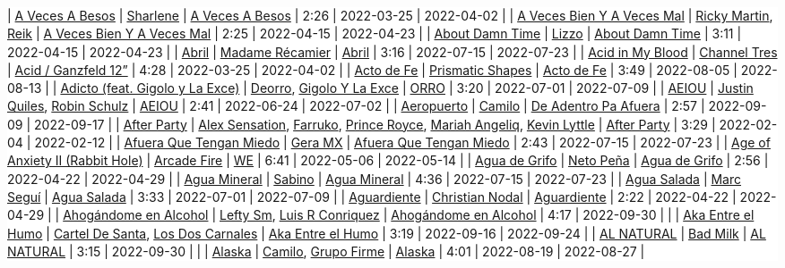 | [A Veces A Besos](https://open.spotify.com/track/586nNq2LbKBnjMvtFTrjWJ) | [Sharlene](https://open.spotify.com/artist/1gIUNwemvV0ieFYpL6jbEB) | [A Veces A Besos](https://open.spotify.com/album/7teveKnXba4XXZ1CxQLf6k) | 2:26 | 2022-03-25 | 2022-04-02 |
| [A Veces Bien Y A Veces Mal](https://open.spotify.com/track/21DZByorOzBJ0a0mikH8ri) | [Ricky Martin](https://open.spotify.com/artist/7slfeZO9LsJbWgpkIoXBUJ), [Reik](https://open.spotify.com/artist/0vR2qb8m9WHeZ5ByCbimq2) | [A Veces Bien Y A Veces Mal](https://open.spotify.com/album/0pWorPBOSUnnsjMWWAXtci) | 2:25 | 2022-04-15 | 2022-04-23 |
| [About Damn Time](https://open.spotify.com/track/1PckUlxKqWQs3RlWXVBLw3) | [Lizzo](https://open.spotify.com/artist/56oDRnqbIiwx4mymNEv7dS) | [About Damn Time](https://open.spotify.com/album/4JApkbiesQxv5drdEZRlZC) | 3:11 | 2022-04-15 | 2022-04-23 |
| [Abril](https://open.spotify.com/track/22LKta789CJX1LDQ4dcYpg) | [Madame Récamier](https://open.spotify.com/artist/2rNCZVyZwtSaTI1HGj8LFD) | [Abril](https://open.spotify.com/album/4lOYOtCwasC7FplyxCZhHu) | 3:16 | 2022-07-15 | 2022-07-23 |
| [Acid in My Blood](https://open.spotify.com/track/3b3TFgnFPhUSk8lvHdO6lX) | [Channel Tres](https://open.spotify.com/artist/4cUkGQyhLFqKHBtL58HYVp) | [Acid / Ganzfeld 12”](https://open.spotify.com/album/2VdaeUUwHR6azUFE4MMb6S) | 4:28 | 2022-03-25 | 2022-04-02 |
| [Acto de Fe](https://open.spotify.com/track/3Y4pv61Rqte20zchRDoa9B) | [Prismatic Shapes](https://open.spotify.com/artist/17HimzcvF4HNWP8YqBRu8q) | [Acto de Fe](https://open.spotify.com/album/2ZuCC58Q4vMddBKmGNARrM) | 3:49 | 2022-08-05 | 2022-08-13 |
| [Adicto \(feat\. Gigolo y La Exce\)](https://open.spotify.com/track/2L6rsP2nThuVySclwSUkBT) | [Deorro](https://open.spotify.com/artist/6VD4UEUPvtsemqD3mmTqCR), [Gigolo Y La Exce](https://open.spotify.com/artist/7lCRuW6BSXGAsxuQV9lR0i) | [ORRO](https://open.spotify.com/album/05DvB52So1wX0F8txvQDHB) | 3:20 | 2022-07-01 | 2022-07-09 |
| [AEIOU](https://open.spotify.com/track/1c2vVx6knoiZHXbJJ9Mk8L) | [Justin Quiles](https://open.spotify.com/artist/14zUHaJZo1mnYtn6IBRaRP), [Robin Schulz](https://open.spotify.com/artist/3t5xRXzsuZmMDkQzgOX35S) | [AEIOU](https://open.spotify.com/album/4J8uihMqMcLWlhz6DsGdJK) | 2:41 | 2022-06-24 | 2022-07-02 |
| [Aeropuerto](https://open.spotify.com/track/4v7riPZWyAclrOfUSwD0zp) | [Camilo](https://open.spotify.com/artist/28gNT5KBp7IjEOQoevXf9N) | [De Adentro Pa Afuera](https://open.spotify.com/album/1UTDgnpHmthIsdzSxbhpV2) | 2:57 | 2022-09-09 | 2022-09-17 |
| [After Party](https://open.spotify.com/track/5px2CcFnmRJecJMNPYz4Io) | [Alex Sensation](https://open.spotify.com/artist/0OROVBEZCocg0FcgJpyBse), [Farruko](https://open.spotify.com/artist/329e4yvIujISKGKz1BZZbO), [Prince Royce](https://open.spotify.com/artist/3MHaV05u0io8fQbZ2XPtlC), [Mariah Angeliq](https://open.spotify.com/artist/0KKUc4amZyvswV2YL6WTar), [Kevin Lyttle](https://open.spotify.com/artist/1GaBsp1ICIp1e6udgE7fba) | [After Party](https://open.spotify.com/album/1On0NRpliRWFNf1lI6hL7h) | 3:29 | 2022-02-04 | 2022-02-12 |
| [Afuera Que Tengan Miedo](https://open.spotify.com/track/7lXM1W0RFoHXf4QRqx6U3g) | [Gera MX](https://open.spotify.com/artist/2hejA1Dkf8v8R0koF44FvW) | [Afuera Que Tengan Miedo](https://open.spotify.com/album/5RrtVeQtn3IeueXIIKNr51) | 2:43 | 2022-07-15 | 2022-07-23 |
| [Age of Anxiety II \(Rabbit Hole\)](https://open.spotify.com/track/2z0nkZLzKp1IbZzdQCaD6Z) | [Arcade Fire](https://open.spotify.com/artist/3kjuyTCjPG1WMFCiyc5IuB) | [WE](https://open.spotify.com/album/2sAePf08xIp4tnDlMUCV8B) | 6:41 | 2022-05-06 | 2022-05-14 |
| [Agua de Grifo](https://open.spotify.com/track/3oJdoVXcGrt6BtAl5TTfpI) | [Neto Peña](https://open.spotify.com/artist/0U5RYP2HMdGv2GhicLhkOI) | [Agua de Grifo](https://open.spotify.com/album/3N8W501coseorcBIgHLTrr) | 2:56 | 2022-04-22 | 2022-04-29 |
| [Agua Mineral](https://open.spotify.com/track/4fD6kmgiFbMUDR52u5xZo2) | [Sabino](https://open.spotify.com/artist/0zgFL90nGTrH2iOMD8Vysy) | [Agua Mineral](https://open.spotify.com/album/7cLvXCa104n3RpmcioCsa9) | 4:36 | 2022-07-15 | 2022-07-23 |
| [Agua Salada](https://open.spotify.com/track/22QO6gby3fhNRkNVAFxp5v) | [Marc Seguí](https://open.spotify.com/artist/5FQ8tBUtIamA2hRtatrYUF) | [Agua Salada](https://open.spotify.com/album/3bKROtBqvLYbu3zXuRqR3W) | 3:33 | 2022-07-01 | 2022-07-09 |
| [Aguardiente](https://open.spotify.com/track/7lFpX8kcAFe1Jv9MmKIdMV) | [Christian Nodal](https://open.spotify.com/artist/0XwVARXT135rw8lyw1EeWP) | [Aguardiente](https://open.spotify.com/album/6OSCKBZsN0mw3jZdLKpsga) | 2:22 | 2022-04-22 | 2022-04-29 |
| [Ahogándome en Alcohol](https://open.spotify.com/track/0T2SVUCPRmf2gUbGmgJXCT) | [Lefty Sm](https://open.spotify.com/artist/6eXHRfK9Ad3IpMpSAqvcDf), [Luis R Conriquez](https://open.spotify.com/artist/0pePYDrJGk8gqMRbXrLJC8) | [Ahogándome en Alcohol](https://open.spotify.com/album/2mzpFXzP8MMSCOp0YjpshS) | 4:17 | 2022-09-30 |  |
| [Aka Entre el Humo](https://open.spotify.com/track/1jGQu9LPVLRZ41u9onpfXy) | [Cartel De Santa](https://open.spotify.com/artist/07PdYoE4jVRF6Ut40GgVSP), [Los Dos Carnales](https://open.spotify.com/artist/25UNJbwGZSQKvz5cPLWlv3) | [Aka Entre el Humo](https://open.spotify.com/album/2NJuKDOUh9mANpFIKr7N9K) | 3:19 | 2022-09-16 | 2022-09-24 |
| [AL NATURAL](https://open.spotify.com/track/2Hr2c6kxojvdyu5eJzq4NE) | [Bad Milk](https://open.spotify.com/artist/5rMUEBZwYHovrlnuzggrVR) | [AL NATURAL](https://open.spotify.com/album/1BmvwEPLkAqdVOeW19LW4t) | 3:15 | 2022-09-30 |  |
| [Alaska](https://open.spotify.com/track/607ZGkxOxHJUVDEU3MZl86) | [Camilo](https://open.spotify.com/artist/28gNT5KBp7IjEOQoevXf9N), [Grupo Firme](https://open.spotify.com/artist/1dKdetem2xEmjgvyymzytS) | [Alaska](https://open.spotify.com/album/6un8b7BMCwlYBFxbf3rSnZ) | 4:01 | 2022-08-19 | 2022-08-27 |